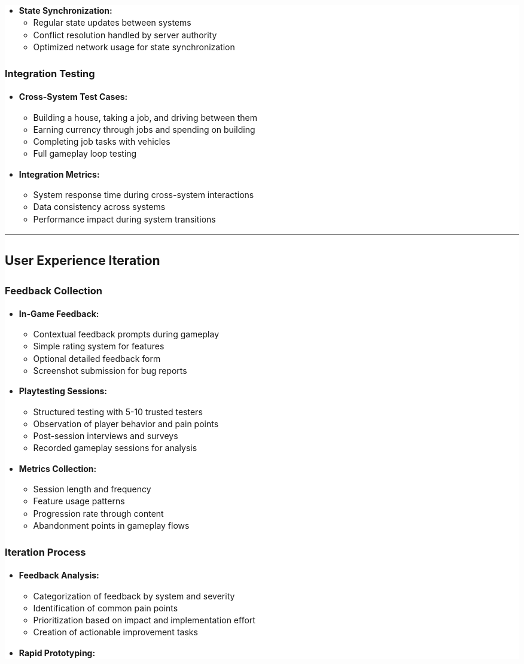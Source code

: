 - **State Synchronization:**
  - Regular state updates between systems
  - Conflict resolution handled by server authority
  - Optimized network usage for state synchronization

### Integration Testing

- **Cross-System Test Cases:**

  - Building a house, taking a job, and driving between them
  - Earning currency through jobs and spending on building
  - Completing job tasks with vehicles
  - Full gameplay loop testing

- **Integration Metrics:**
  - System response time during cross-system interactions
  - Data consistency across systems
  - Performance impact during system transitions

---

## User Experience Iteration

### Feedback Collection

- **In-Game Feedback:**

  - Contextual feedback prompts during gameplay
  - Simple rating system for features
  - Optional detailed feedback form
  - Screenshot submission for bug reports

- **Playtesting Sessions:**

  - Structured testing with 5-10 trusted testers
  - Observation of player behavior and pain points
  - Post-session interviews and surveys
  - Recorded gameplay sessions for analysis

- **Metrics Collection:**
  - Session length and frequency
  - Feature usage patterns
  - Progression rate through content
  - Abandonment points in gameplay flows

### Iteration Process

- **Feedback Analysis:**

  - Categorization of feedback by system and severity
  - Identification of common pain points
  - Prioritization based on impact and implementation effort
  - Creation of actionable improvement tasks

- **Rapid Prototyping:**
